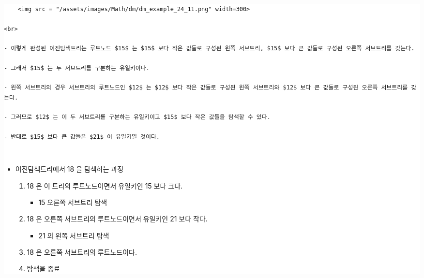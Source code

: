         <img src = "/assets/images/Math/dm/dm_example_24_11.png" width=300>

    <br>

    - 이렇게 완성된 이진탐색트리는 루트노드 $15$ 는 $15$ 보다 작은 값들로 구성된 왼쪽 서브트리, $15$ 보다 큰 값들로 구성된 오른쪽 서브트리를 갖는다.

    - 그래서 $15$ 는 두 서브트리를 구분하는 유일키이다.

    - 왼쪽 서브트리의 경우 서브트리의 루트노드인 $12$ 는 $12$ 보다 작은 값들로 구성된 왼쪽 서브트리와 $12$ 보다 큰 값들로 구성된 오른쪽 서브트리를 갖는다.

    - 그러므로 $12$ 는 이 두 서브트리를 구분하는 유일키이고 $15$ 보다 작은 값들을 탐색할 수 있다.

    - 반대로 $15$ 보다 큰 값들은 $21$ 이 유일키일 것이다.

<br>

- 이진탐색트리에서 $18$ 을 탐색하는 과정

    1. $18$ 은 이 트리의 루트노드이면서 유일키인 $15$ 보다 크다.
        - $15$ 오른쪽 서브트리 탐색

    2. $18$ 은 오른쪽 서브트리의 루트노드이면서 유일키인 $21$ 보다 작다.
        - $21$ 의 왼쪽 서브트리 탐색

    3. $18$ 은 오른쪽 서브트리의 루트노드이다.

    4. 탐색을 종료